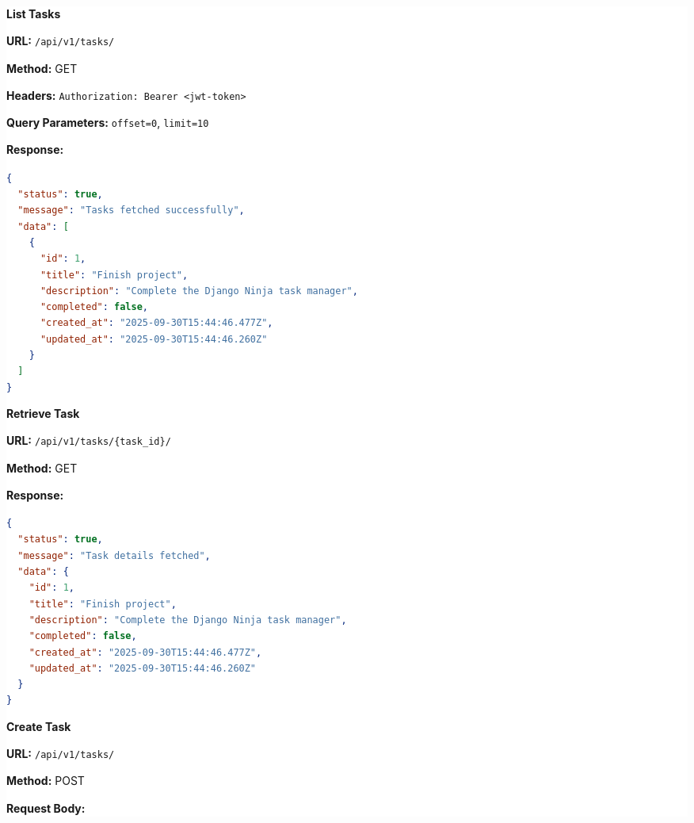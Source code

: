 **List Tasks**

**URL:** `/api/v1/tasks/`

**Method:** GET

**Headers:** `Authorization: Bearer <jwt-token>`

**Query Parameters:** `offset=0`, `limit=10`

**Response:**

```json
{
  "status": true,
  "message": "Tasks fetched successfully",
  "data": [
    {
      "id": 1,
      "title": "Finish project",
      "description": "Complete the Django Ninja task manager",
      "completed": false,
      "created_at": "2025-09-30T15:44:46.477Z",
      "updated_at": "2025-09-30T15:44:46.260Z"
    }
  ]
}
```

**Retrieve Task**

**URL:** `/api/v1/tasks/{task_id}/`

**Method:** GET

**Response:**

```json
{
  "status": true,
  "message": "Task details fetched",
  "data": {
    "id": 1,
    "title": "Finish project",
    "description": "Complete the Django Ninja task manager",
    "completed": false,
    "created_at": "2025-09-30T15:44:46.477Z",
    "updated_at": "2025-09-30T15:44:46.260Z"
  }
}
```

**Create Task**

**URL:** `/api/v1/tasks/`

**Method:** POST

**Request Body:**

